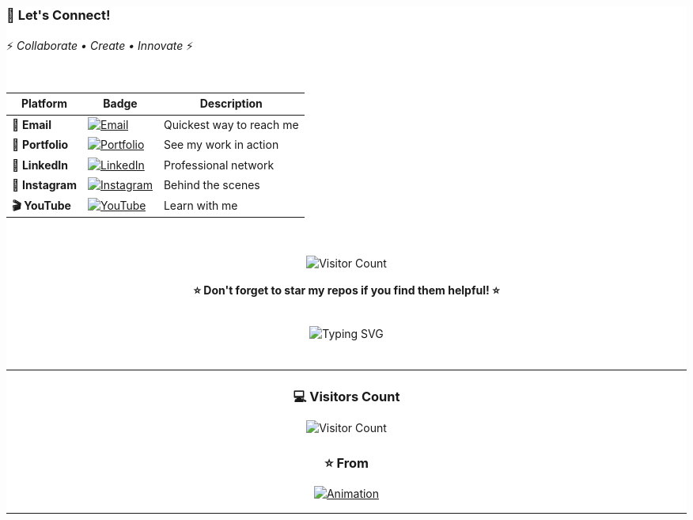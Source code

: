 ### 🤝 **Let's Connect!** 
⚡ _Collaborate • Create • Innovate_ ⚡

</div>

<br>

<div align="center">

| Platform | Badge | Description |
|----------|-------|-------------|
| **📧 Email** | [![Email](https://img.shields.io/badge/Send_Email-D14836?style=for-the-badge&logo=gmail&logoColor=white)](mailto:prajwalganiga06@gmail.com) | Quickest way to reach me |
| **🚀 Portfolio** | [![Portfolio](https://img.shields.io/badge/Explore_Portfolio-000000?style=for-the-badge&logo=netlify&logoColor=white)](https://prajwal-p-portfolio.netlify.app/) | See my work in action |
| **💼 LinkedIn** | [![LinkedIn](https://img.shields.io/badge/Connect_Professionally-0A66C2?style=for-the-badge&logo=linkedin&logoColor=white)](http://linkedin.com/in/prajwalganiga) | Professional network |
| **📸 Instagram** | [![Instagram](https://img.shields.io/badge/Follow_Me-E4405F?style=for-the-badge&logo=instagram&logoColor=white)](https://www.instagram.com/_prajwal_ganiga__/) | Behind the scenes |
| **🎬 YouTube** | [![YouTube](https://img.shields.io/badge/Watch_Tutorials-FF0000?style=for-the-badge&logo=youtube&logoColor=white)](https://www.youtube.com/@codeforge1) | Learn with me |

</div>

<br>

<div align="center">
  
![Visitor Count](https://komarev.com/ghpvc/?username=yourusername&color=blueviolet&style=flat-square)
  
**⭐ Don't forget to star my repos if you find them helpful! ⭐**

</div>

<br>

<div align="center">

<img src="https://readme-typing-svg.herokuapp.com?font=Fira+Code&pause=1000&color=00F72D&center=true&vCenter=true&width=435&lines=Open+to+Collaborations!;Let's+build+something+awesome!;Available+for+Freelance+Work!" alt="Typing SVG" />

</div>
<br>

---

<div align="center">

### 💻 **Visitors Count**
![Visitor Count](https://komarev.com/ghpvc/?username=prajwalganiga&label=Profile%20Views&color=6c63ff&style=flat)

### ⭐ **From**
<a href="https://github.com/prajwalganiga">
  <img src="https://mir-s3-cdn-cf.behance.net/project_modules/source/4d9a14199873943.6658ac3b0d2f2.gif" alt="Animation" />

</a>

</div>

---